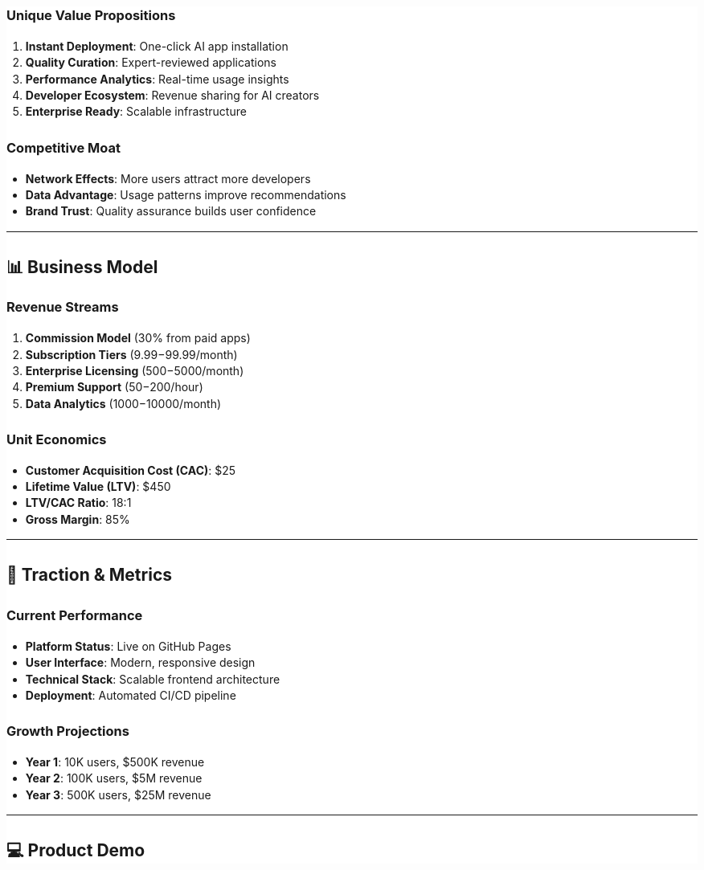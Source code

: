 ### Unique Value Propositions
1. **Instant Deployment**: One-click AI app installation
2. **Quality Curation**: Expert-reviewed applications
3. **Performance Analytics**: Real-time usage insights
4. **Developer Ecosystem**: Revenue sharing for AI creators
5. **Enterprise Ready**: Scalable infrastructure

### Competitive Moat
- **Network Effects**: More users attract more developers
- **Data Advantage**: Usage patterns improve recommendations
- **Brand Trust**: Quality assurance builds user confidence

---

## 📊 Business Model

### Revenue Streams
1. **Commission Model** (30% from paid apps)
2. **Subscription Tiers** ($9.99-$99.99/month)
3. **Enterprise Licensing** ($500-$5000/month)
4. **Premium Support** ($50-$200/hour)
5. **Data Analytics** ($1000-$10000/month)

### Unit Economics
- **Customer Acquisition Cost (CAC)**: $25
- **Lifetime Value (LTV)**: $450
- **LTV/CAC Ratio**: 18:1
- **Gross Margin**: 85%

---

## 🚀 Traction & Metrics

### Current Performance
- **Platform Status**: Live on GitHub Pages
- **User Interface**: Modern, responsive design
- **Technical Stack**: Scalable frontend architecture
- **Deployment**: Automated CI/CD pipeline

### Growth Projections
- **Year 1**: 10K users, $500K revenue
- **Year 2**: 100K users, $5M revenue
- **Year 3**: 500K users, $25M revenue

---

## 💻 Product Demo
